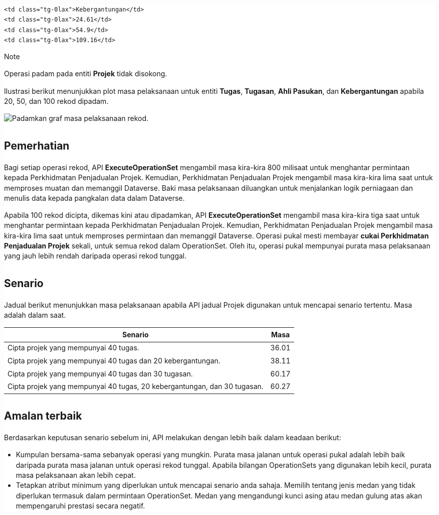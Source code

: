     <td class="tg-0lax">Kebergantungan</td>
    <td class="tg-0lax">24.61</td>
    <td class="tg-0lax">54.9</td>
    <td class="tg-0lax">109.16</td>
  </tr>
</tbody>
</table>

> [!NOTE]
> Operasi padam pada entiti **Projek** tidak disokong.

Ilustrasi berikut menunjukkan plot masa pelaksanaan untuk entiti **Tugas**, **Tugasan**, **Ahli Pasukan**, dan **Kebergantungan** apabila 20, 50, dan 100 rekod dipadam.

![Padamkan graf masa pelaksanaan rekod.](./media/delete-record-execution-time.png)

## <a name="observations"></a>Pemerhatian
Bagi setiap operasi rekod, API **ExecuteOperationSet** mengambil masa kira-kira 800 milisaat untuk menghantar permintaan kepada Perkhidmatan Penjadualan Projek. Kemudian, Perkhidmatan Penjadualan Projek mengambil masa kira-kira lima saat untuk memproses muatan dan memanggil Dataverse. Baki masa pelaksanaan diluangkan untuk menjalankan logik perniagaan dan menulis data kepada pangkalan data dalam Dataverse.

Apabila 100 rekod dicipta, dikemas kini atau dipadamkan, API **ExecuteOperationSet** mengambil masa kira-kira tiga saat untuk menghantar permintaan kepada Perkhidmatan Penjadualan Projek. Kemudian, Perkhidmatan Penjadualan Projek mengambil masa kira-kira lima saat untuk memproses permintaan dan memanggil Dataverse. Operasi pukal mesti membayar **cukai Perkhidmatan Penjadualan Projek** sekali, untuk semua rekod dalam OperationSet. Oleh itu, operasi pukal mempunyai purata masa pelaksanaan yang jauh lebih rendah daripada operasi rekod tunggal.

## <a name="scenarios"></a>Senario
Jadual berikut menunjukkan masa pelaksanaan apabila API jadual Projek digunakan untuk mencapai senario tertentu. Masa adalah dalam saat.

| Senario                                                                   | Masa  |
|----------------------------------------------------------------------------|-------|
| Cipta projek yang mempunyai 40 tugas.                                      | 36.01 |
| Cipta projek yang mempunyai 40 tugas dan 20 kebergantungan.                  | 38.11 |
| Cipta projek yang mempunyai 40 tugas dan 30 tugasan.                   | 60.17 |
| Cipta projek yang mempunyai 40 tugas, 20 kebergantungan, dan 30 tugasan. | 60.27 |

## <a name="best-practices"></a>Amalan terbaik
Berdasarkan keputusan senario sebelum ini, API melakukan dengan lebih baik dalam keadaan berikut:

  - Kumpulan bersama-sama sebanyak operasi yang mungkin. Purata masa jalanan untuk operasi pukal adalah lebih baik daripada purata masa jalanan untuk operasi rekod tunggal. Apabila bilangan OperationSets yang digunakan lebih kecil, purata masa pelaksanaan akan lebih cepat.
  - Tetapkan atribut minimum yang diperlukan untuk mencapai senario anda sahaja. Memilih tentang jenis medan yang tidak diperlukan termasuk dalam permintaan OperationSet. Medan yang mengandungi kunci asing atau medan gulung atas akan mempengaruhi prestasi secara negatif.

